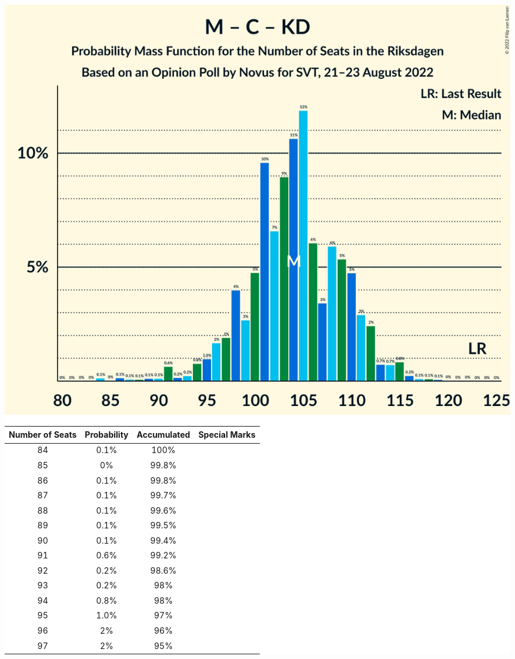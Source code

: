 ![Graph with seats probability mass function not yet produced](2022-08-23-Novus-coalitions-seats-pmf-m–c–kd.png "Seats Probability Mass Function")

| Number of Seats | Probability | Accumulated | Special Marks |
|:---------------:|:-----------:|:-----------:|:-------------:|
| 84 | 0.1% | 100% |  |
| 85 | 0% | 99.8% |  |
| 86 | 0.1% | 99.8% |  |
| 87 | 0.1% | 99.7% |  |
| 88 | 0.1% | 99.6% |  |
| 89 | 0.1% | 99.5% |  |
| 90 | 0.1% | 99.4% |  |
| 91 | 0.6% | 99.2% |  |
| 92 | 0.2% | 98.6% |  |
| 93 | 0.2% | 98% |  |
| 94 | 0.8% | 98% |  |
| 95 | 1.0% | 97% |  |
| 96 | 2% | 96% |  |
| 97 | 2% | 95% |  |